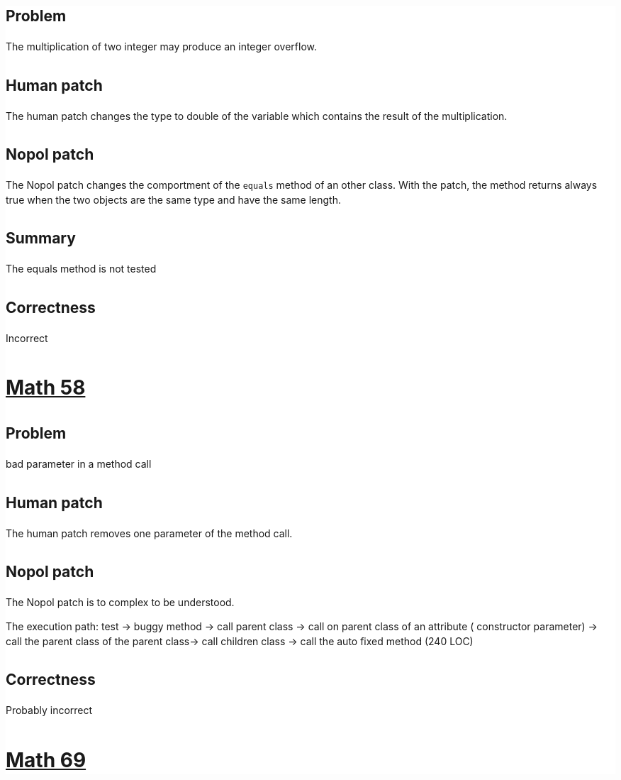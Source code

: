 ## Problem

The multiplication of two integer may produce an integer overflow.

## Human patch

The human patch changes the type to double of the variable which contains the result of the multiplication.

## Nopol patch 

The Nopol patch changes the comportment of the ```equals``` method of an other class. With the patch, the method returns always true when the two objects are the same type and have the same length.

## Summary

The equals method is not tested

## Correctness

Incorrect

# [Math 58](https://github.com/Spirals-Team/defects4j-repair/blob/master/results/2015-august/readme.md#math-58)

## Problem

bad parameter in a method call

## Human patch

The human patch removes one parameter of the method call.

## Nopol patch 

The Nopol patch is to complex to be understood. 

The execution path:
test -> buggy method -> call parent class -> call on parent class of an attribute ( constructor parameter) -> call the parent class of the parent class-> call children class -> call the auto fixed method (240 LOC)

## Correctness

Probably incorrect

# [Math 69](https://github.com/Spirals-Team/defects4j-repair/blob/master/results/2015-august/readme.md#math-69)
